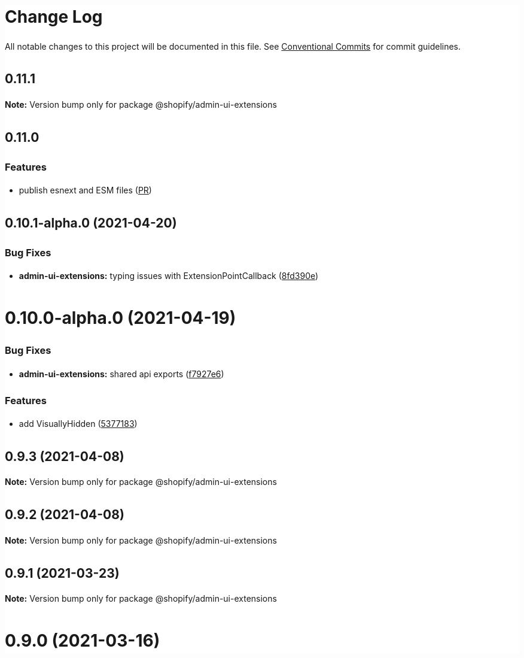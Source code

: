 # Change Log

All notable changes to this project will be documented in this file.
See [Conventional Commits](https://conventionalcommits.org) for commit guidelines.

## 0.11.1

**Note:** Version bump only for package @shopify/admin-ui-extensions

## 0.11.0

### Features

- publish esnext and ESM files ([PR](https://github.com/Shopify/ui-extensions/pull/83))

## 0.10.1-alpha.0 (2021-04-20)

### Bug Fixes

- **admin-ui-extensions:** typing issues with ExtensionPointCallback ([8fd390e](https://github.com/Shopify/ui-extensions/commit/8fd390e973567666d3861287de11f3758154636e))

# 0.10.0-alpha.0 (2021-04-19)

### Bug Fixes

- **admin-ui-extensions:** shared api exports ([f7927e6](https://github.com/Shopify/ui-extensions/commit/f7927e69c4d0c95a444e60511916e3fcf7d86cf2))

### Features

- add VisuallyHidden ([5377183](https://github.com/Shopify/ui-extensions/commit/5377183ee54b648e9295787c79778f74a3fe4c94))

## 0.9.3 (2021-04-08)

**Note:** Version bump only for package @shopify/admin-ui-extensions

## 0.9.2 (2021-04-08)

**Note:** Version bump only for package @shopify/admin-ui-extensions

## 0.9.1 (2021-03-23)

**Note:** Version bump only for package @shopify/admin-ui-extensions

# 0.9.0 (2021-03-16)
